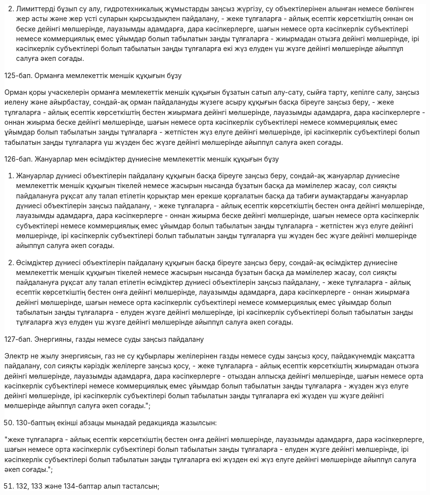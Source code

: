 2. Лимиттердi бұзып су алу, гидротехникалық жұмыстарды заңсыз жүргiзу, су объектiлерiнен алынған немесе бөлiнген жер асты және жер үстi суларын қырсыздықпен пайдалану, - жеке тұлғаларға - айлық есептiк көрсеткiштiң оннан он беске дейiнгi мөлшерiнде, лауазымды адамдарға, дара кәсiпкерлерге, шағын немесе орта кәсiпкерлiк субъектiлерi немесе коммерциялық емес ұйымдар болып табылатын заңды тұлғаларға - жиырмадан отызға дейiнгi мөлшерiнде, iрi кәсiпкерлiк субъектiлерi болып табылатын заңды тұлғаларға екi жүз елуден үш жүзге дейiнгi мөлшерiнде айыппұл салуға әкеп соғады.

125-бап. Орманға мемлекеттiк меншiк құқығын бұзу

Орман қоры учаскелерiн орманға мемлекеттiк меншiк құқығын бұзатын сатып алу-сату, сыйға тарту, кепiлге салу, заңсыз иелену және айырбастау, сондай-ақ орман пайдалануды жүзеге асыру құқығын басқа бiреуге заңсыз беру, - жеке тұлғаларға - айлық есептiк көрсеткiштiң бестен жиырмаға дейiнгi мөлшерiнде, лауазымды адамдарға, дара кәсiпкерлерге - оннан жиырма беске дейiнгi мөлшерiнде, шағын немесе орта кәсiпкерлiк субъектiлерi немесе коммерциялық емес ұйымдар болып табылатын заңды тұлғаларға - жетпiстен жүз елуге дейiнгi мөлшерiнде, iрi кәсiпкерлiк субъектiлерi болып табылатын заңды тұлғаларға үш жүзден бес жүзге дейiнгi мөлшерiнде айыппұл салуға әкеп соғады.

126-бап. Жануарлар мен өсiмдiктер дүниесiне мемлекеттiк меншiк құқығын бұзу

1. Жануарлар дүниесi объектiлерiн пайдалану құқығын басқа бiреуге заңсыз беру, сондай-ақ жануарлар дүниесiне мемлекеттiк меншiк құқығын тiкелей немесе жасырын нысанда бұзатын басқа да мәмiлелер жасау, сол сияқты пайдалануға рұқсат алу талап етiлетiн қорықтар мен ерекше қорғалатын басқа да табиғи аумақтардағы жануарлар дүниесi объектiлерiн заңсыз пайдалану, - жеке тұлғаларға - айлық есептiк көрсеткiштiң бестен онға дейiнгi мөлшерiнде, лауазымды адамдарға, дара кәсiпкерлерге - оннан жиырма беске дейiнгi мөлшерiнде, шағын немесе орта кәсiпкерлiк субъектiлерi немесе коммерциялық емес ұйымдар болып табылатын заңды тұлғаларға - жетпiстен жүз елуге дейiнгi мөлшерiнде, iрi кәсiпкерлiк субъектiлерi болып табылатын заңды тұлғаларға үш жүзден бес жүзге дейiнгi мөлшерiнде айыппұл салуға әкеп соғады.

2. Өсiмдiктер дүниесi объектiлерiн пайдалану құқығын басқа бiреуге заңсыз беру, сондай-ақ өсiмдiктер дүниесiне мемлекеттiк меншiк құқығын тiкелей немесе жасырын нысанда бұзатын басқа да мәмiлелер жасау, сол сияқты пайдалануға рұқсат алу талап етiлетiн өсiмдiктер дүниесi объектiлерiн заңсыз пайдалану, - жеке тұлғаларға - айлық есептiк көрсеткiштiң бестен онға дейiнгi мөлшерiнде, лауазымды адамдарға, дара кәсiпкерлерге - оннан жиырмаға дейiнгi мөлшерiнде, шағын немесе орта кәсiпкерлiк субъектiлерi немесе коммерциялық емес ұйымдар болып табылатын заңды тұлғаларға - елуден жүзге дейiнгi мөлшерiнде, iрi кәсiпкерлiк субъектiлерi болып табылатын заңды тұлғаларға жүз елуден үш жүзге дейiнгi мөлшерiнде айыппұл салуға әкеп соғады.

127-бап. Энергияны, газды немесе суды заңсыз пайдалану

Электр не жылу энергиясын, газ не су құбырлары желiлерiнен газды немесе суды заңсыз қосу, пайдакүнемдiк мақсатта пайдалану, сол сияқты кәрiздiк желiлерге заңсыз қосу, - жеке тұлғаларға - айлық есептiк көрсеткiштiң жиырмадан отызға дейiнгi мөлшерiнде, лауазымды адамдарға, дара кәсiпкерлерге - отыздан алпысқа дейiнгi мөлшерiнде, шағын немесе орта кәсiпкерлiк субъектiлерi немесе коммерциялық емес ұйымдар болып табылатын заңды тұлғаларға - жүзден жүз елуге дейiнгi мөлшерiнде, iрi кәсiпкерлiк субъектiлерi болып табылатын заңды тұлғаларға екi жүзден үш жүзге дейiнгi мөлшерiнде айыппұл салуға әкеп соғады.";

50) 130-баптың екiншi абзацы мынадай редакцияда жазылсын:

"жеке тұлғаларға - айлық есептiк көрсеткiштiң бестен онға дейiнгi мөлшерiнде, лауазымды адамдарға, дара кәсiпкерлерге, шағын немесе орта кәсiпкерлiк субъектiлерi болып табылатын заңды тұлғаларға - елуден жүзге дейiнгi мөлшерiнде, iрi кәсiпкерлiк субъектiлерi болып табылатын заңды тұлғаларға екi жүзден екi жүз елуге дейiнгi мөлшерiнде айыппұл салуға әкеп соғады.";

51) 132, 133 және 134-баптар алып тасталсын;
